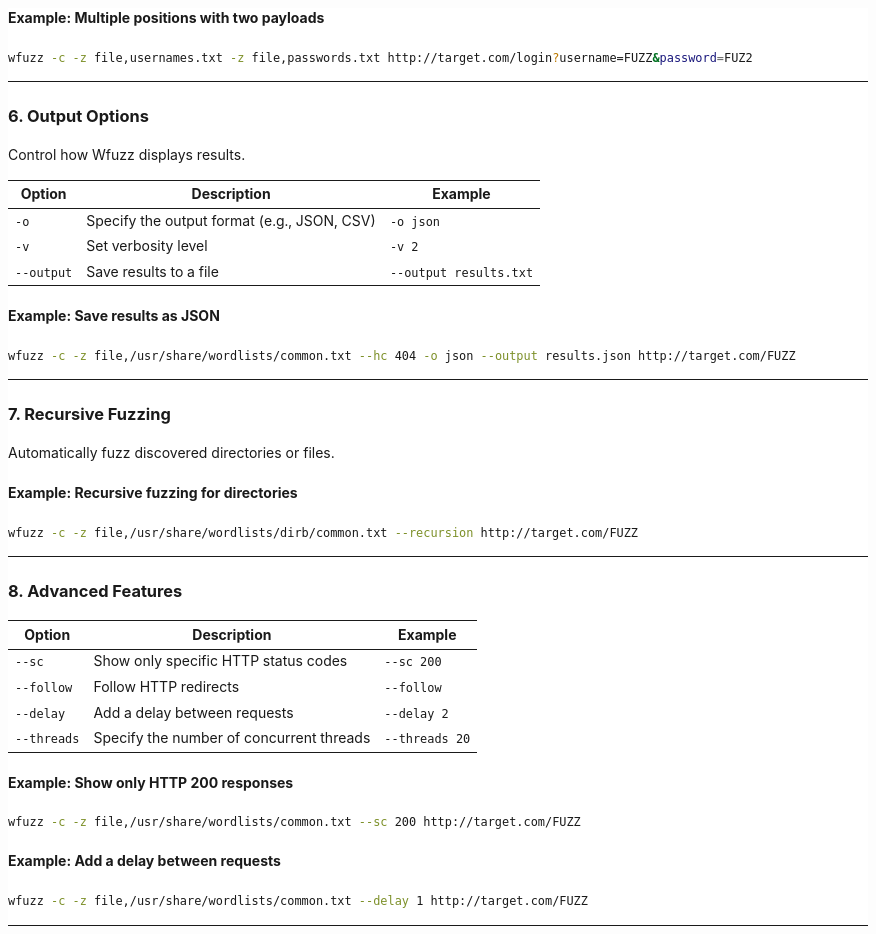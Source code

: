 #### **Example: Multiple positions with two payloads**
```bash
wfuzz -c -z file,usernames.txt -z file,passwords.txt http://target.com/login?username=FUZZ&password=FUZ2
```

---

### **6. Output Options**
Control how Wfuzz displays results.

| Option               | Description                                                                                     | Example                                                                 |
|----------------------|-------------------------------------------------------------------------------------------------|-------------------------------------------------------------------------|
| `-o`                | Specify the output format (e.g., JSON, CSV)                                                     | `-o json`                                                              |
| `-v`                | Set verbosity level                                                                             | `-v 2`                                                                 |
| `--output`          | Save results to a file                                                                          | `--output results.txt`                                                 |

#### **Example: Save results as JSON**
```bash
wfuzz -c -z file,/usr/share/wordlists/common.txt --hc 404 -o json --output results.json http://target.com/FUZZ
```

---

### **7. Recursive Fuzzing**
Automatically fuzz discovered directories or files.

#### **Example: Recursive fuzzing for directories**
```bash
wfuzz -c -z file,/usr/share/wordlists/dirb/common.txt --recursion http://target.com/FUZZ
```

---

### **8. Advanced Features**
| Option               | Description                                                                                     | Example                                                                 |
|----------------------|-------------------------------------------------------------------------------------------------|-------------------------------------------------------------------------|
| `--sc`              | Show only specific HTTP status codes                                                            | `--sc 200`                                                             |
| `--follow`          | Follow HTTP redirects                                                                           | `--follow`                                                             |
| `--delay`           | Add a delay between requests                                                                    | `--delay 2`                                                            |
| `--threads`         | Specify the number of concurrent threads                                                        | `--threads 20`                                                         |

#### **Example: Show only HTTP 200 responses**
```bash
wfuzz -c -z file,/usr/share/wordlists/common.txt --sc 200 http://target.com/FUZZ
```

#### **Example: Add a delay between requests**
```bash
wfuzz -c -z file,/usr/share/wordlists/common.txt --delay 1 http://target.com/FUZZ
```

---